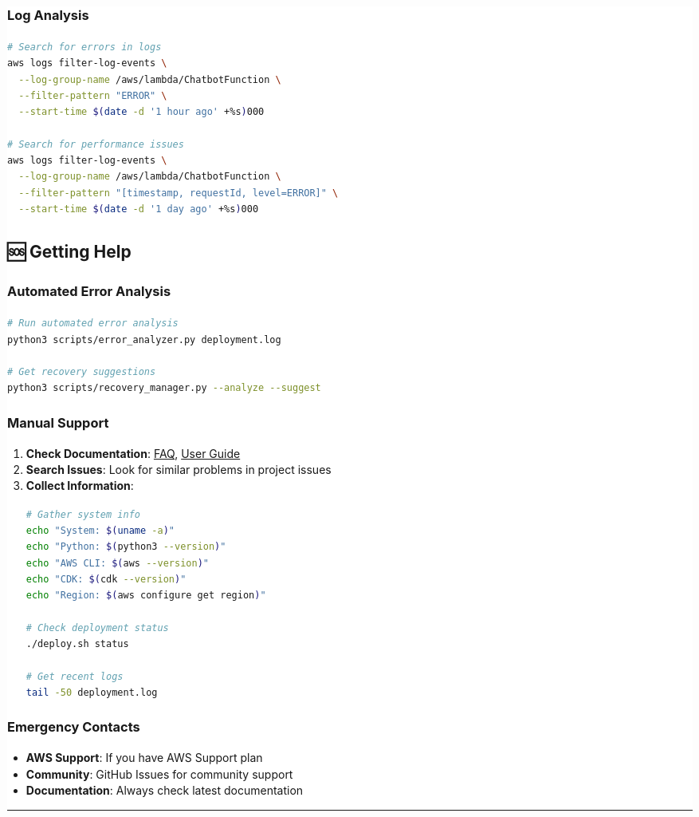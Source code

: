 ### Log Analysis

```bash
# Search for errors in logs
aws logs filter-log-events \
  --log-group-name /aws/lambda/ChatbotFunction \
  --filter-pattern "ERROR" \
  --start-time $(date -d '1 hour ago' +%s)000

# Search for performance issues
aws logs filter-log-events \
  --log-group-name /aws/lambda/ChatbotFunction \
  --filter-pattern "[timestamp, requestId, level=ERROR]" \
  --start-time $(date -d '1 day ago' +%s)000
```

## 🆘 Getting Help

### Automated Error Analysis

```bash
# Run automated error analysis
python3 scripts/error_analyzer.py deployment.log

# Get recovery suggestions
python3 scripts/recovery_manager.py --analyze --suggest
```

### Manual Support

1. **Check Documentation**: [FAQ](faq.md), [User Guide](user-guide.md)
2. **Search Issues**: Look for similar problems in project issues
3. **Collect Information**:
   ```bash
   # Gather system info
   echo "System: $(uname -a)"
   echo "Python: $(python3 --version)"
   echo "AWS CLI: $(aws --version)"
   echo "CDK: $(cdk --version)"
   echo "Region: $(aws configure get region)"
   
   # Check deployment status
   ./deploy.sh status
   
   # Get recent logs
   tail -50 deployment.log
   ```

### Emergency Contacts

- **AWS Support**: If you have AWS Support plan
- **Community**: GitHub Issues for community support
- **Documentation**: Always check latest documentation

---